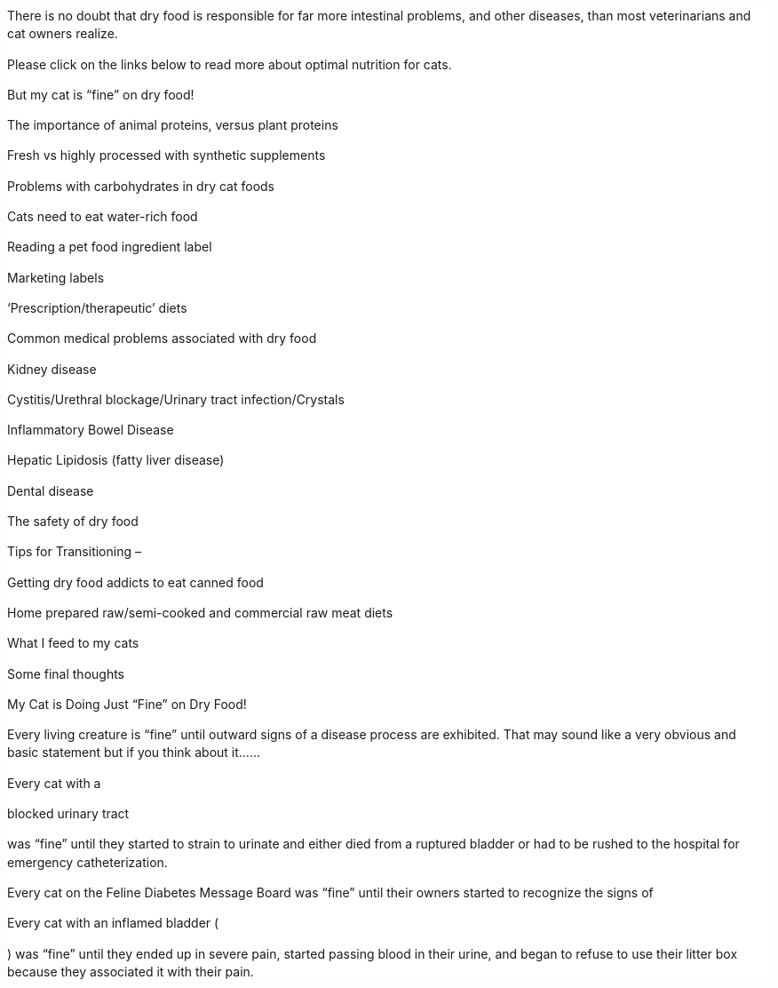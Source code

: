 There is no doubt that dry food is responsible for far more intestinal problems, and other diseases, than most veterinarians and cat owners realize.

Please click on the links below to read more about optimal nutrition for cats.

But my cat is “fine” on dry food!

The importance of animal proteins, versus plant proteins

Fresh vs highly processed with synthetic supplements

Problems with carbohydrates in dry cat foods

Cats need to eat water-rich food

Reading a pet food ingredient label

Marketing labels

‘Prescription/therapeutic’ diets

Common medical problems associated with dry food

Kidney disease

Cystitis/Urethral blockage/Urinary tract infection/Crystals

Inflammatory Bowel Disease

Hepatic Lipidosis (fatty liver disease)

Dental disease

The safety of dry food

Tips for Transitioning –

Getting dry food addicts to eat canned food

Home prepared raw/semi-cooked and commercial raw meat diets

What I feed to my cats

Some final thoughts

My Cat is Doing Just “Fine” on Dry Food!

Every living creature is “fine” until outward signs of a disease process are exhibited. That may sound like a very obvious and basic statement but if you think about it……

Every cat with a

blocked urinary tract

was “fine” until they started to strain to urinate and either died from a ruptured bladder or had to be rushed to the hospital for emergency catheterization.

Every cat on the Feline Diabetes Message Board was “fine” until their owners started to recognize the signs of

Every cat with an inflamed bladder (

) was “fine” until they ended up in severe pain, started passing blood in their urine, and began to refuse to use their litter box because they associated it with their pain.
